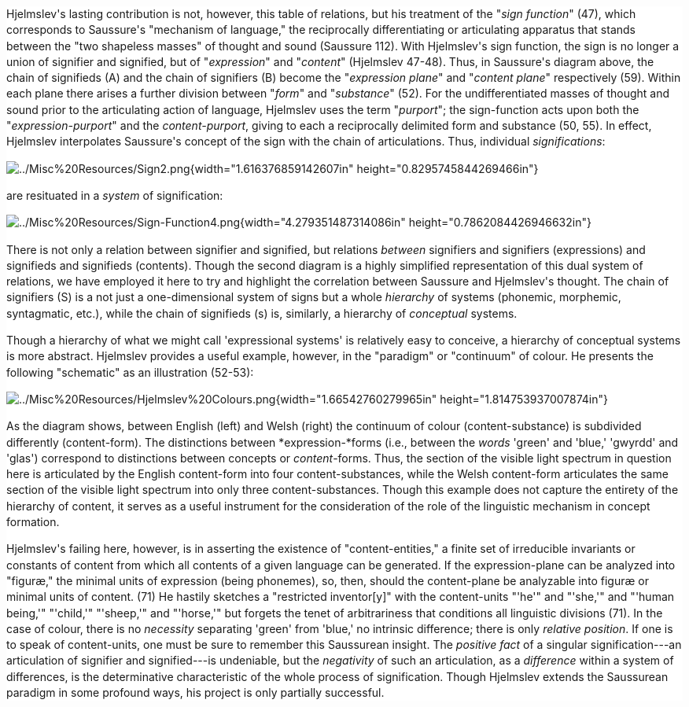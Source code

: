 Hjelmslev's lasting contribution is not, however, this table of relations, but his treatment of the "*sign function*" (47), which corresponds to Saussure's "mechanism of language," the reciprocally differentiating or articulating apparatus that stands between the "two shapeless masses" of thought and sound (Saussure 112). With Hjelmslev's sign function, the sign is no longer a union of signifier and signified, but of "*expression*" and "*content*" (Hjelmslev 47-48). Thus, in Saussure's diagram above, the chain of signifieds (A) and the chain of signifiers (B) become the "*expression plane*" and "*content plane*" respectively (59). Within each plane there arises a further division between "*form*" and "*substance*" (52). For the undifferentiated masses of thought and sound prior to the articulating action of language, Hjelmslev uses the term "*purport*"; the sign-function acts upon both the "*expression-purport*" and the *content-purport*, giving to each a reciprocally delimited form and substance (50, 55). In effect, Hjelmslev interpolates Saussure's concept of the sign with the chain of articulations. Thus, individual *significations*:

![../Misc%20Resources/Sign2.png](media/image6.png){width="1.616376859142607in"
height="0.8295745844269466in"}

are resituated in a *system* of signification:

![../Misc%20Resources/Sign-Function4.png](media/image7.png){width="4.279351487314086in"
height="0.7862084426946632in"}

There is not only a relation between signifier and signified, but relations *between* signifiers and signifiers (expressions) and signifieds and signifieds (contents). Though the second diagram is a highly simplified representation of this dual system of relations, we have employed it here to try and highlight the correlation between Saussure and Hjelmslev's thought. The chain of signifiers (S) is a not just a one-dimensional system of signs but a whole *hierarchy* of systems (phonemic, morphemic, syntagmatic, etc.), while the chain of signifieds (s) is, similarly, a hierarchy of *conceptual* systems.

Though a hierarchy of what we might call 'expressional systems' is relatively easy to conceive, a hierarchy of conceptual systems is more abstract. Hjelmslev provides a useful example, however, in the "paradigm" or "continuum" of colour. He presents the following "schematic" as an illustration (52-53):

![../Misc%20Resources/Hjelmslev%20Colours.png](media/image2.png){width="1.66542760279965in"
height="1.814753937007874in"}

As the diagram shows, between English (left) and Welsh (right) the continuum of colour (content-substance) is subdivided differently (content-form). The distinctions between *expression-*forms (i.e., between the *words* 'green' and 'blue,' 'gwyrdd' and 'glas') correspond to distinctions between concepts or *content*-forms. Thus, the section of the visible light spectrum in question here is articulated by the English content-form into four content-substances, while the Welsh content-form articulates the same section of the visible light spectrum into only three content-substances. Though this example does not capture the entirety of the hierarchy of content, it serves as a useful instrument for the consideration of the role of the linguistic mechanism in concept formation.

Hjelmslev's failing here, however, is in asserting the existence of "content-entities," a finite set of irreducible invariants or constants of content from which all contents of a given language can be generated. If the expression-plane can be analyzed into "figuræ," the minimal units of expression (being phonemes), so, then, should the content-plane be analyzable into figuræ or minimal units of content. (71) He hastily sketches a "restricted inventor\[y\]" with the content-units "'he'" and "'she,'" and "'human being,'" "'child,'" "'sheep,'" and "'horse,'" but forgets the tenet of arbitrariness that conditions all linguistic divisions (71). In the case of colour, there is no *necessity* separating 'green' from 'blue,' no intrinsic difference; there is only *relative position*. If one is to speak of content-units, one must be sure to remember this Saussurean insight. The *positive fact* of a singular signification---an articulation of signifier and signified---is undeniable, but the *negativity* of such an articulation, as a *difference* within a system of differences, is the determinative characteristic of the whole process of signification. Though Hjelmslev extends the Saussurean paradigm in some profound ways, his project is only partially successful.

